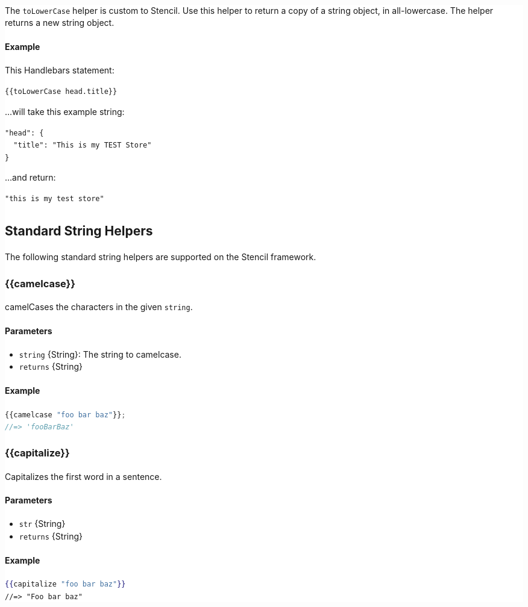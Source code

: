 The `toLowerCase` helper is custom to Stencil. Use this helper to return a copy of a string object, in all-lowercase. The helper returns a new string object.

#### Example

This Handlebars statement:

```
{{toLowerCase head.title}}
```

...will take this example string:

```
"head": {
  "title": "This is my TEST Store"
}
```

...and return:

```
"this is my test store"
```


## <a name="string_std"></a> Standard String Helpers

The following standard string helpers are supported on the Stencil framework.

### {{camelcase}}

camelCases the characters in the given `string`.

#### Parameters

* `string` {String}: The string to camelcase.
* `returns` {String}

#### Example

```js
{{camelcase "foo bar baz"}};
//=> 'fooBarBaz'
```

### {{capitalize}}

Capitalizes the first word in a sentence.

#### Parameters

* `str` {String}
* `returns` {String}

#### Example

```handlebars
{{capitalize "foo bar baz"}}
//=> "Foo bar baz"
```
